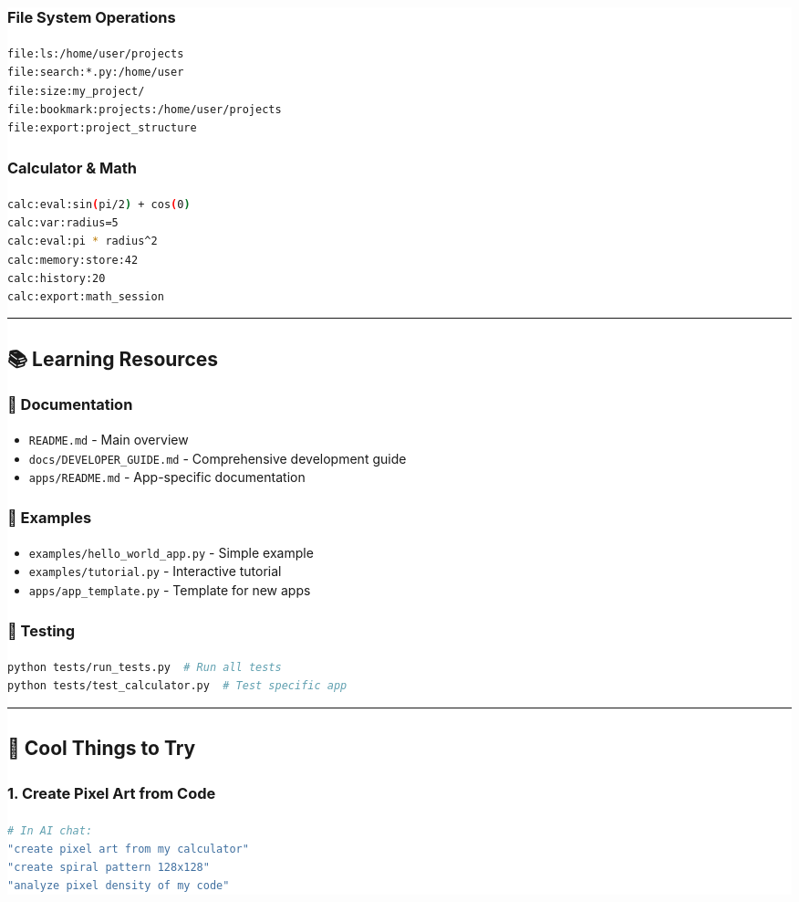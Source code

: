 ### **File System Operations**
```bash
file:ls:/home/user/projects
file:search:*.py:/home/user
file:size:my_project/
file:bookmark:projects:/home/user/projects
file:export:project_structure
```

### **Calculator & Math**
```bash
calc:eval:sin(pi/2) + cos(0)
calc:var:radius=5
calc:eval:pi * radius^2
calc:memory:store:42
calc:history:20
calc:export:math_session
```

---

## 📚 Learning Resources

### **📖 Documentation**
- `README.md` - Main overview
- `docs/DEVELOPER_GUIDE.md` - Comprehensive development guide
- `apps/README.md` - App-specific documentation

### **🎯 Examples**
- `examples/hello_world_app.py` - Simple example
- `examples/tutorial.py` - Interactive tutorial
- `apps/app_template.py` - Template for new apps

### **🧪 Testing**
```bash
python tests/run_tests.py  # Run all tests
python tests/test_calculator.py  # Test specific app
```

---

## 🎨 Cool Things to Try

### **1. Create Pixel Art from Code**
```bash
# In AI chat:
"create pixel art from my calculator"
"create spiral pattern 128x128"
"analyze pixel density of my code"
```

